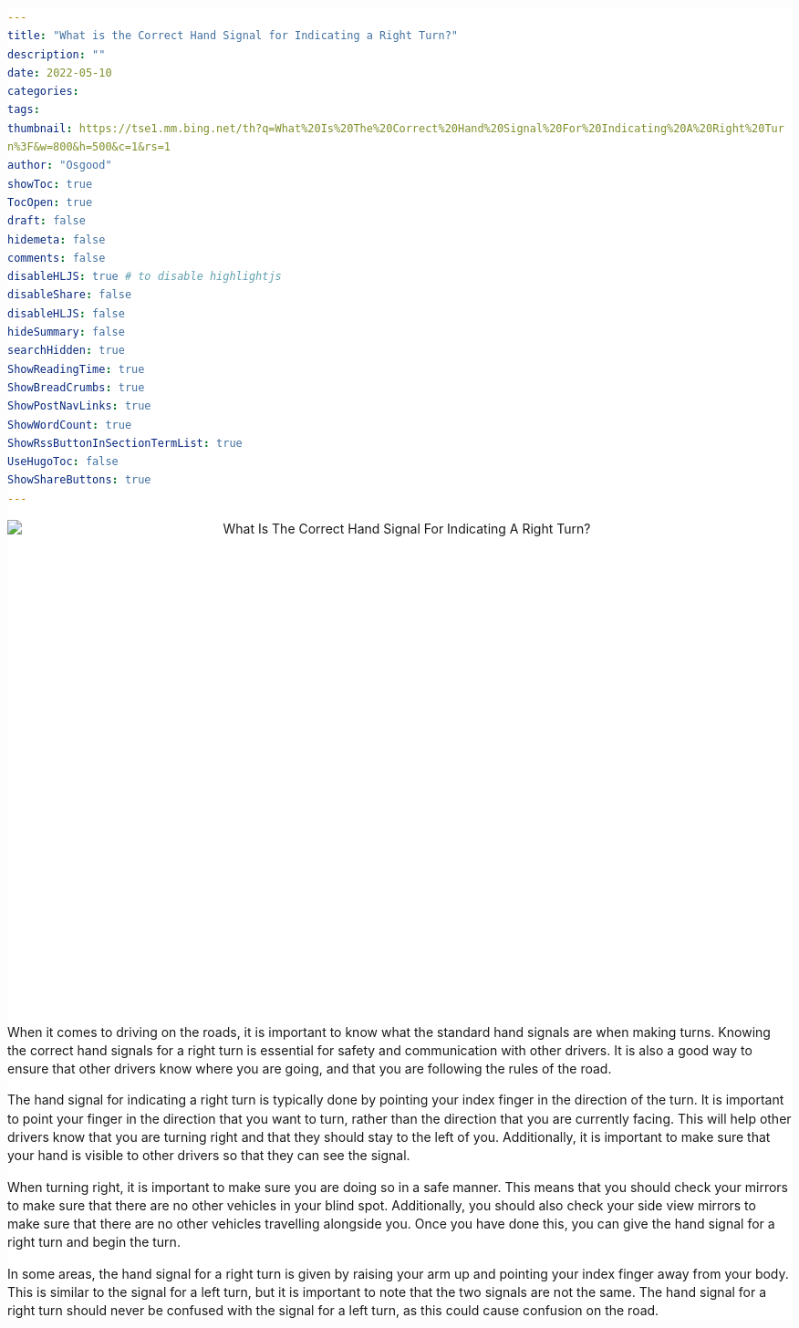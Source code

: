 ```yaml
---
title: "What is the Correct Hand Signal for Indicating a Right Turn?"
description: ""
date: 2022-05-10
categories: 
tags: 
thumbnail: https://tse1.mm.bing.net/th?q=What%20Is%20The%20Correct%20Hand%20Signal%20For%20Indicating%20A%20Right%20Turn%3F&w=800&h=500&c=1&rs=1
author: "Osgood"
showToc: true
TocOpen: true
draft: false
hidemeta: false
comments: false
disableHLJS: true # to disable highlightjs
disableShare: false
disableHLJS: false
hideSummary: false
searchHidden: true
ShowReadingTime: true
ShowBreadCrumbs: true
ShowPostNavLinks: true
ShowWordCount: true
ShowRssButtonInSectionTermList: true
UseHugoToc: false
ShowShareButtons: true
---
```


<center>
	<img src="https://tse1.mm.bing.net/th?q=What%20Is%20The%20Correct%20Hand%20Signal%20For%20Indicating%20A%20Right%20Turn%3F&w=800&h=500&c=1&rs=1" alt="What Is The Correct Hand Signal For Indicating A Right Turn?" width="800" height="500" style="display: block; width: 100%; height: auto">
</center>

<p>When it comes to driving on the roads, it is important to know what the standard hand signals are when making turns. Knowing the correct hand signals for a right turn is essential for safety and communication with other drivers. It is also a good way to ensure that other drivers know where you are going, and that you are following the rules of the road.</p>

<p>The hand signal for indicating a right turn is typically done by pointing your index finger in the direction of the turn. It is important to point your finger in the direction that you want to turn, rather than the direction that you are currently facing. This will help other drivers know that you are turning right and that they should stay to the left of you. Additionally, it is important to make sure that your hand is visible to other drivers so that they can see the signal.</p>

<p>When turning right, it is important to make sure you are doing so in a safe manner. This means that you should check your mirrors to make sure that there are no other vehicles in your blind spot. Additionally, you should also check your side view mirrors to make sure that there are no other vehicles travelling alongside you. Once you have done this, you can give the hand signal for a right turn and begin the turn.</p>

<p>In some areas, the hand signal for a right turn is given by raising your arm up and pointing your index finger away from your body. This is similar to the signal for a left turn, but it is important to note that the two signals are not the same. The hand signal for a right turn should never be confused with the signal for a left turn, as this could cause confusion on the road.</p>
